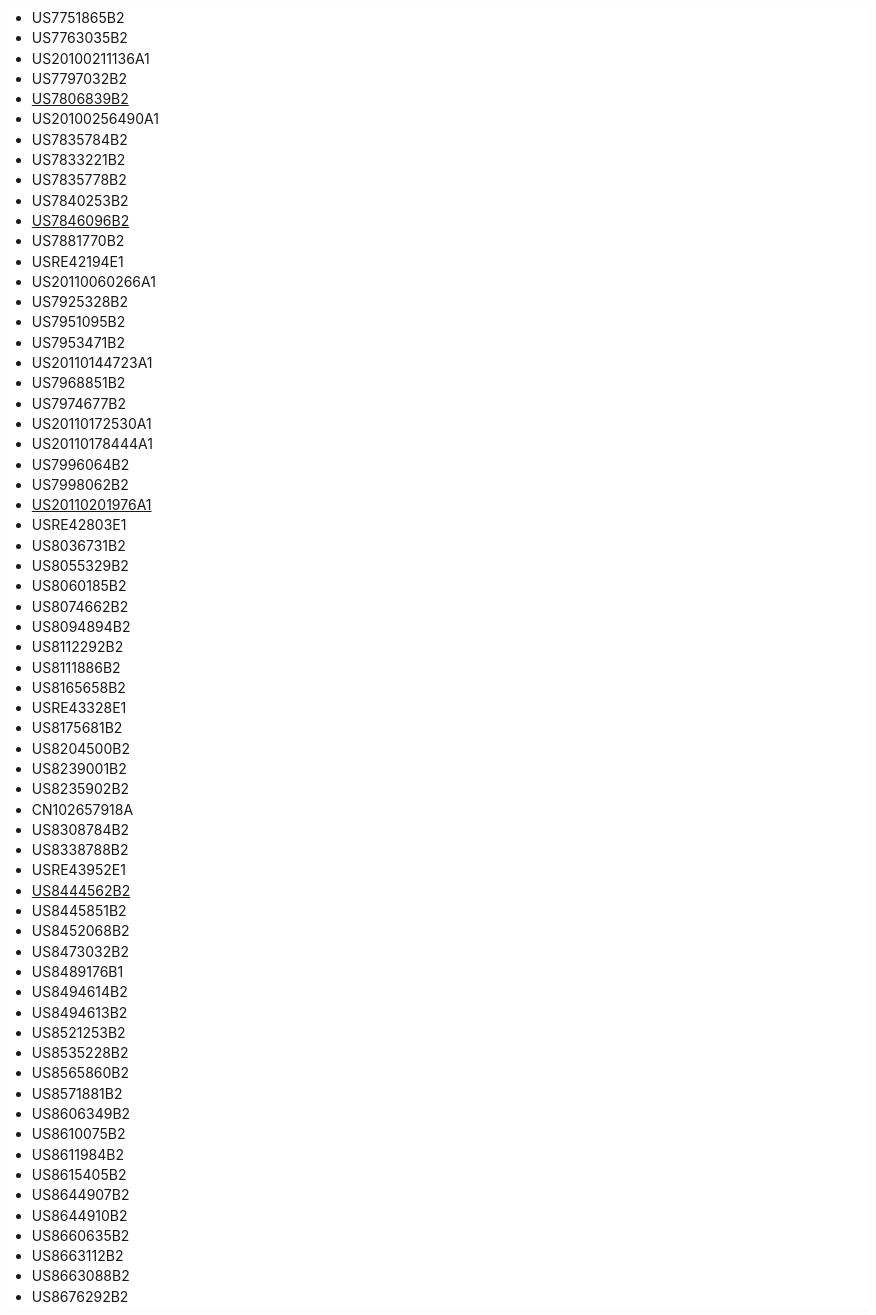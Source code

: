  * US7751865B2
 * US7763035B2
 * US20100211136A1
 * US7797032B2
 * [US7806839B2](US7806839B2.md)
 * US20100256490A1
 * US7835784B2
 * US7833221B2
 * US7835778B2
 * US7840253B2
 * [US7846096B2](US7846096B2.md)
 * US7881770B2
 * USRE42194E1
 * US20110060266A1
 * US7925328B2
 * US7951095B2
 * US7953471B2
 * US20110144723A1
 * US7968851B2
 * US7974677B2
 * US20110172530A1
 * US20110178444A1
 * US7996064B2
 * US7998062B2
 * [US20110201976A1](US20110201976A1.md)
 * USRE42803E1
 * US8036731B2
 * US8055329B2
 * US8060185B2
 * US8074662B2
 * US8094894B2
 * US8112292B2
 * US8111886B2
 * US8165658B2
 * USRE43328E1
 * US8175681B2
 * US8204500B2
 * US8239001B2
 * US8235902B2
 * CN102657918A
 * US8308784B2
 * US8338788B2
 * USRE43952E1
 * [US8444562B2](US8444562B2.md)
 * US8445851B2
 * US8452068B2
 * US8473032B2
 * US8489176B1
 * US8494614B2
 * US8494613B2
 * US8521253B2
 * US8535228B2
 * US8565860B2
 * US8571881B2
 * US8606349B2
 * US8610075B2
 * US8611984B2
 * US8615405B2
 * US8644907B2
 * US8644910B2
 * US8660635B2
 * US8663112B2
 * US8663088B2
 * US8676292B2